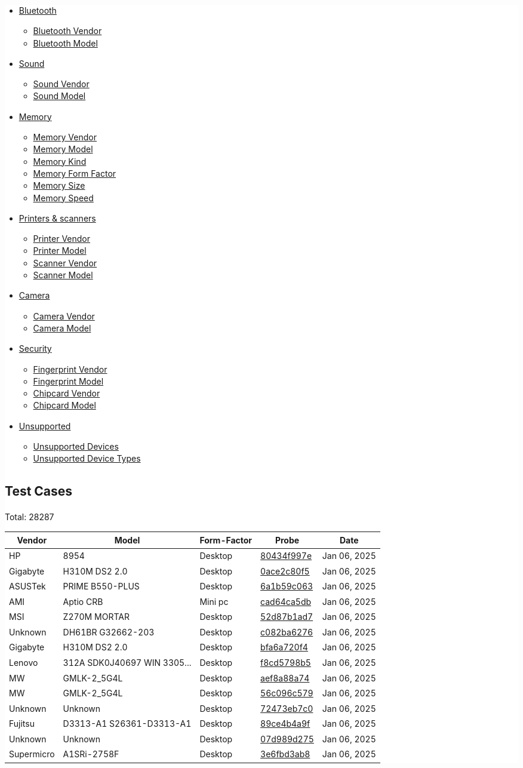* [ Bluetooth ](#bluetooth)
  - [ Bluetooth Vendor         ](#bluetooth-vendor)
  - [ Bluetooth Model          ](#bluetooth-model)

* [ Sound ](#sound)
  - [ Sound Vendor             ](#sound-vendor)
  - [ Sound Model              ](#sound-model)

* [ Memory ](#memory)
  - [ Memory Vendor            ](#memory-vendor)
  - [ Memory Model             ](#memory-model)
  - [ Memory Kind              ](#memory-kind)
  - [ Memory Form Factor       ](#memory-form-factor)
  - [ Memory Size              ](#memory-size)
  - [ Memory Speed             ](#memory-speed)

* [ Printers & scanners ](#printers--scanners)
  - [ Printer Vendor           ](#printer-vendor)
  - [ Printer Model            ](#printer-model)
  - [ Scanner Vendor           ](#scanner-vendor)
  - [ Scanner Model            ](#scanner-model)

* [ Camera ](#camera)
  - [ Camera Vendor            ](#camera-vendor)
  - [ Camera Model             ](#camera-model)

* [ Security ](#security)
  - [ Fingerprint Vendor       ](#fingerprint-vendor)
  - [ Fingerprint Model        ](#fingerprint-model)
  - [ Chipcard Vendor          ](#chipcard-vendor)
  - [ Chipcard Model           ](#chipcard-model)

* [ Unsupported ](#unsupported)
  - [ Unsupported Devices      ](#unsupported-devices)
  - [ Unsupported Device Types ](#unsupported-device-types)


Test Cases
----------

Total: 28287

| Vendor        | Model                       | Form-Factor | Probe                                                     | Date         |
|---------------|-----------------------------|-------------|-----------------------------------------------------------|--------------|
| HP            | 8954                        | Desktop     | [80434f997e](https://bsd-hardware.info/?probe=80434f997e) | Jan 06, 2025 |
| Gigabyte      | H310M DS2 2.0               | Desktop     | [0ace2c80f5](https://bsd-hardware.info/?probe=0ace2c80f5) | Jan 06, 2025 |
| ASUSTek       | PRIME B550-PLUS             | Desktop     | [6a1b59c063](https://bsd-hardware.info/?probe=6a1b59c063) | Jan 06, 2025 |
| AMI           | Aptio CRB                   | Mini pc     | [cad64ca5db](https://bsd-hardware.info/?probe=cad64ca5db) | Jan 06, 2025 |
| MSI           | Z270M MORTAR                | Desktop     | [52d87b1ad7](https://bsd-hardware.info/?probe=52d87b1ad7) | Jan 06, 2025 |
| Unknown       | DH61BR G32662-203           | Desktop     | [c082ba6276](https://bsd-hardware.info/?probe=c082ba6276) | Jan 06, 2025 |
| Gigabyte      | H310M DS2 2.0               | Desktop     | [bfa6a720f4](https://bsd-hardware.info/?probe=bfa6a720f4) | Jan 06, 2025 |
| Lenovo        | 312A SDK0J40697 WIN 3305... | Desktop     | [f8cd5798b5](https://bsd-hardware.info/?probe=f8cd5798b5) | Jan 06, 2025 |
| MW            | GMLK-2_5G4L                 | Desktop     | [aef8a88a74](https://bsd-hardware.info/?probe=aef8a88a74) | Jan 06, 2025 |
| MW            | GMLK-2_5G4L                 | Desktop     | [56c096c579](https://bsd-hardware.info/?probe=56c096c579) | Jan 06, 2025 |
| Unknown       | Unknown                     | Desktop     | [72473eb7c0](https://bsd-hardware.info/?probe=72473eb7c0) | Jan 06, 2025 |
| Fujitsu       | D3313-A1 S26361-D3313-A1    | Desktop     | [89ce4b4a9f](https://bsd-hardware.info/?probe=89ce4b4a9f) | Jan 06, 2025 |
| Unknown       | Unknown                     | Desktop     | [07d989d275](https://bsd-hardware.info/?probe=07d989d275) | Jan 06, 2025 |
| Supermicro    | A1SRi-2758F                 | Desktop     | [3e6fbd3ab8](https://bsd-hardware.info/?probe=3e6fbd3ab8) | Jan 06, 2025 |